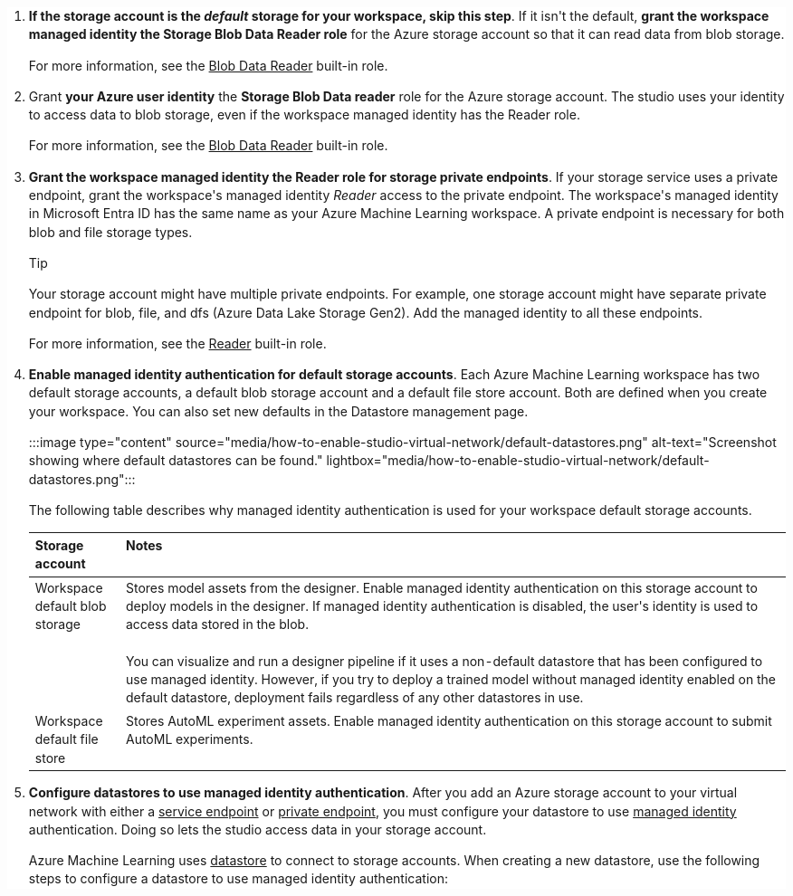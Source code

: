 1. **If the storage account is the *default* storage for your workspace, skip this step**. If it isn't the default, **grant the workspace managed identity the Storage Blob Data Reader role** for the Azure storage account so that it can read data from blob storage.

    For more information, see the [Blob Data Reader](../role-based-access-control/built-in-roles.md#storage-blob-data-reader) built-in role.

1. Grant **your Azure user identity** the **Storage Blob Data reader** role for the Azure storage account. The studio uses your identity to access data to blob storage, even if the workspace managed identity has the Reader role.

    For more information, see the [Blob Data Reader](../role-based-access-control/built-in-roles.md#storage-blob-data-reader) built-in role.

1. **Grant the workspace managed identity the Reader role for storage private endpoints**. If your storage service uses a private endpoint, grant the workspace's managed identity *Reader* access to the private endpoint. The workspace's managed identity in Microsoft Entra ID has the same name as your Azure Machine Learning workspace. A private endpoint is necessary for both blob and file storage types.

    > [!TIP]
    > Your storage account might have multiple private endpoints. For example, one storage account might have separate private endpoint for blob, file, and dfs (Azure Data Lake Storage Gen2). Add the managed identity to all these endpoints.

    For more information, see the [Reader](../role-based-access-control/built-in-roles.md#reader) built-in role.

   <a id='enable-managed-identity'></a>
1. **Enable managed identity authentication for default storage accounts**. Each Azure Machine Learning workspace has two default storage accounts, a default blob storage account and a default file store account. Both are defined when you create your workspace. You can also set new defaults in the Datastore management page.

    :::image type="content" source="media/how-to-enable-studio-virtual-network/default-datastores.png" alt-text="Screenshot showing where default datastores can be found." lightbox="media/how-to-enable-studio-virtual-network/default-datastores.png":::

    The following table describes why managed identity authentication is used for your workspace default storage accounts.

    |Storage account  | Notes  |
    |---------|---------|
    |Workspace default blob storage| Stores model assets from the designer. Enable managed identity authentication on this storage account to deploy models in the designer. If managed identity authentication is disabled, the user's identity is used to access data stored in the blob. <br> <br> You can visualize and run a designer pipeline if it uses a non-default datastore that has been configured to use managed identity. However, if you try to deploy a trained model without managed identity enabled on the default datastore, deployment fails regardless of any other datastores in use.|
    |Workspace default file store| Stores AutoML experiment assets. Enable managed identity authentication on this storage account to submit AutoML experiments. |

1. **Configure datastores to use managed identity authentication**. After you add an Azure storage account to your virtual network with either a [service endpoint](how-to-secure-workspace-vnet.md?tabs=se#secure-azure-storage-accounts) or [private endpoint](how-to-secure-workspace-vnet.md?tabs=pe#secure-azure-storage-accounts), you must configure your datastore to use [managed identity](../active-directory/managed-identities-azure-resources/overview.md) authentication. Doing so lets the studio access data in your storage account.

    Azure Machine Learning uses [datastore](concept-data.md#datastore) to connect to storage accounts. When creating a new datastore, use the following steps to configure a datastore to use managed identity authentication:
